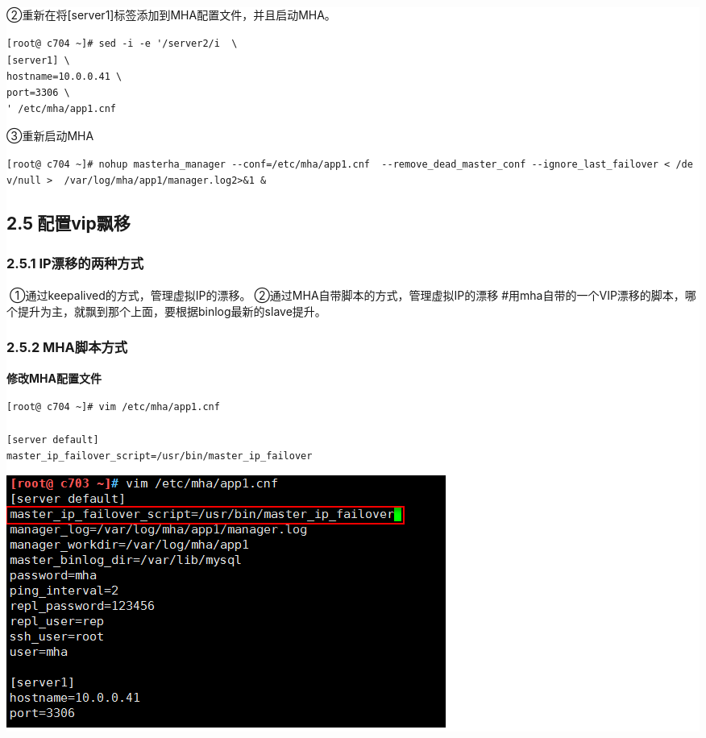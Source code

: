 ②重新在将[server1]标签添加到MHA配置文件，并且启动MHA。

```shell
[root@ c704 ~]# sed -i -e '/server2/i  \
[server1] \
hostname=10.0.0.41 \
port=3306 \
' /etc/mha/app1.cnf
```

③重新启动MHA

```
[root@ c704 ~]# nohup masterha_manager --conf=/etc/mha/app1.cnf  --remove_dead_master_conf --ignore_last_failover < /dev/null >  /var/log/mha/app1/manager.log2>&1 &
```





## 2.5 配置vip飘移

### 2.5.1 IP漂移的两种方式

​	①通过keepalived的方式，管理虚拟IP的漂移。
​	②通过MHA自带脚本的方式，管理虚拟IP的漂移    #用mha自带的一个VIP漂移的脚本，哪个提升为主，就飘到那个上面，要根据binlog最新的slave提升。

### 2.5.2 MHA脚本方式

**修改MHA配置文件**

```
[root@ c704 ~]# vim /etc/mha/app1.cnf

[server default]
master_ip_failover_script=/usr/bin/master_ip_failover
```

![1582271057229](assets/1582271057229.png)
